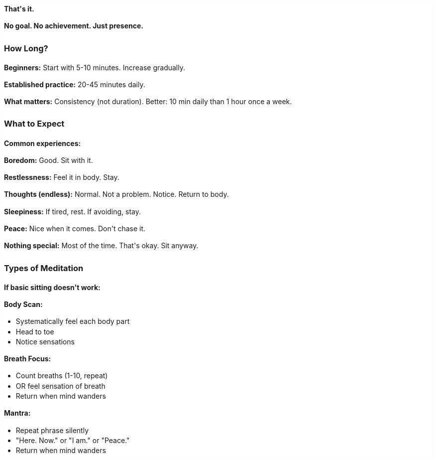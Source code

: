 **That's it.**

**No goal. No achievement. Just presence.**

### How Long?

**Beginners:**
Start with 5-10 minutes.
Increase gradually.

**Established practice:**
20-45 minutes daily.

**What matters:**
Consistency (not duration).
Better: 10 min daily than 1 hour once a week.

### What to Expect

**Common experiences:**

**Boredom:**
Good. Sit with it.

**Restlessness:**
Feel it in body. Stay.

**Thoughts (endless):**
Normal. Not a problem. Notice. Return to body.

**Sleepiness:**
If tired, rest. If avoiding, stay.

**Peace:**
Nice when it comes. Don't chase it.

**Nothing special:**
Most of the time. That's okay. Sit anyway.

### Types of Meditation

**If basic sitting doesn't work:**

**Body Scan:**
- Systematically feel each body part
- Head to toe
- Notice sensations

**Breath Focus:**
- Count breaths (1-10, repeat)
- OR feel sensation of breath
- Return when mind wanders

**Mantra:**
- Repeat phrase silently
- "Here. Now." or "I am." or "Peace."
- Return when mind wanders
